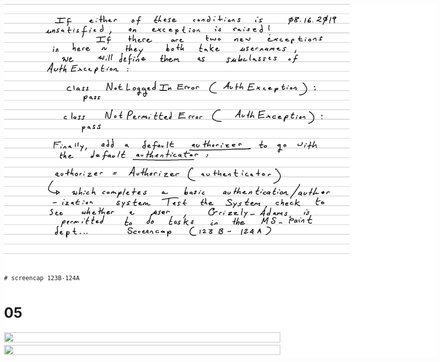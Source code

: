 <a>
  <img src="https://github.com/stan-alam/Python/blob/develop/OOP_3x/images/04/Pyth3oop4%20-%2032.png" width="80%" height="80%">
</a>

```text
# screencap 123B-124A
```

# 05

<a>
  <img src="https://github.com/stan-alam/Python/blob/develop/OOP_3x/images/05/Pyth3oop5.png" width="80%" height="80%">
</a>

<a>
  <img src="https://github.com/stan-alam/Python/blob/develop/OOP_3x/images/05/Pyth3oop5%20-%201.png" width="80%" height="80%">
</a>

